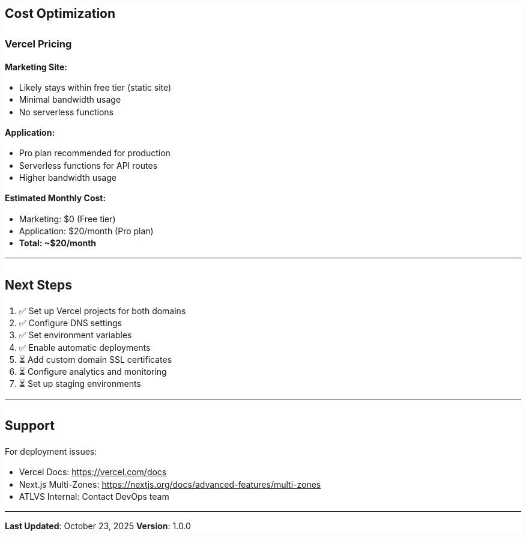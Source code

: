 ## Cost Optimization

### Vercel Pricing

**Marketing Site:**
- Likely stays within free tier (static site)
- Minimal bandwidth usage
- No serverless functions

**Application:**
- Pro plan recommended for production
- Serverless functions for API routes
- Higher bandwidth usage

**Estimated Monthly Cost:**
- Marketing: $0 (Free tier)
- Application: $20/month (Pro plan)
- **Total: ~$20/month**

---

## Next Steps

1. ✅ Set up Vercel projects for both domains
2. ✅ Configure DNS settings
3. ✅ Set environment variables
4. ✅ Enable automatic deployments
5. ⏳ Add custom domain SSL certificates
6. ⏳ Configure analytics and monitoring
7. ⏳ Set up staging environments

---

## Support

For deployment issues:
- Vercel Docs: https://vercel.com/docs
- Next.js Multi-Zones: https://nextjs.org/docs/advanced-features/multi-zones
- ATLVS Internal: Contact DevOps team

---

**Last Updated**: October 23, 2025
**Version**: 1.0.0
